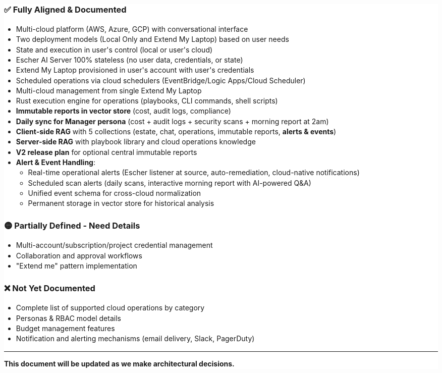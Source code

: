 ### ✅ **Fully Aligned & Documented**
- Multi-cloud platform (AWS, Azure, GCP) with conversational interface
- Two deployment models (Local Only and Extend My Laptop) based on user needs
- State and execution in user's control (local or user's cloud)
- Escher AI Server 100% stateless (no user data, credentials, or state)
- Extend My Laptop provisioned in user's account with user's credentials
- Scheduled operations via cloud schedulers (EventBridge/Logic Apps/Cloud Scheduler)
- Multi-cloud management from single Extend My Laptop
- Rust execution engine for operations (playbooks, CLI commands, shell scripts)
- **Immutable reports in vector store** (cost, audit logs, compliance)
- **Daily sync for Manager persona** (cost + audit logs + security scans + morning report at 2am)
- **Client-side RAG** with 5 collections (estate, chat, operations, immutable reports, **alerts & events**)
- **Server-side RAG** with playbook library and cloud operations knowledge
- **V2 release plan** for optional central immutable reports
- **Alert & Event Handling**:
  - Real-time operational alerts (Escher listener at source, auto-remediation, cloud-native notifications)
  - Scheduled scan alerts (daily scans, interactive morning report with AI-powered Q&A)
  - Unified event schema for cross-cloud normalization
  - Permanent storage in vector store for historical analysis

### 🟡 **Partially Defined - Need Details**
- Multi-account/subscription/project credential management
- Collaboration and approval workflows
- "Extend me" pattern implementation

### ❌ **Not Yet Documented**
- Complete list of supported cloud operations by category
- Personas & RBAC model details
- Budget management features
- Notification and alerting mechanisms (email delivery, Slack, PagerDuty)

---

**This document will be updated as we make architectural decisions.**